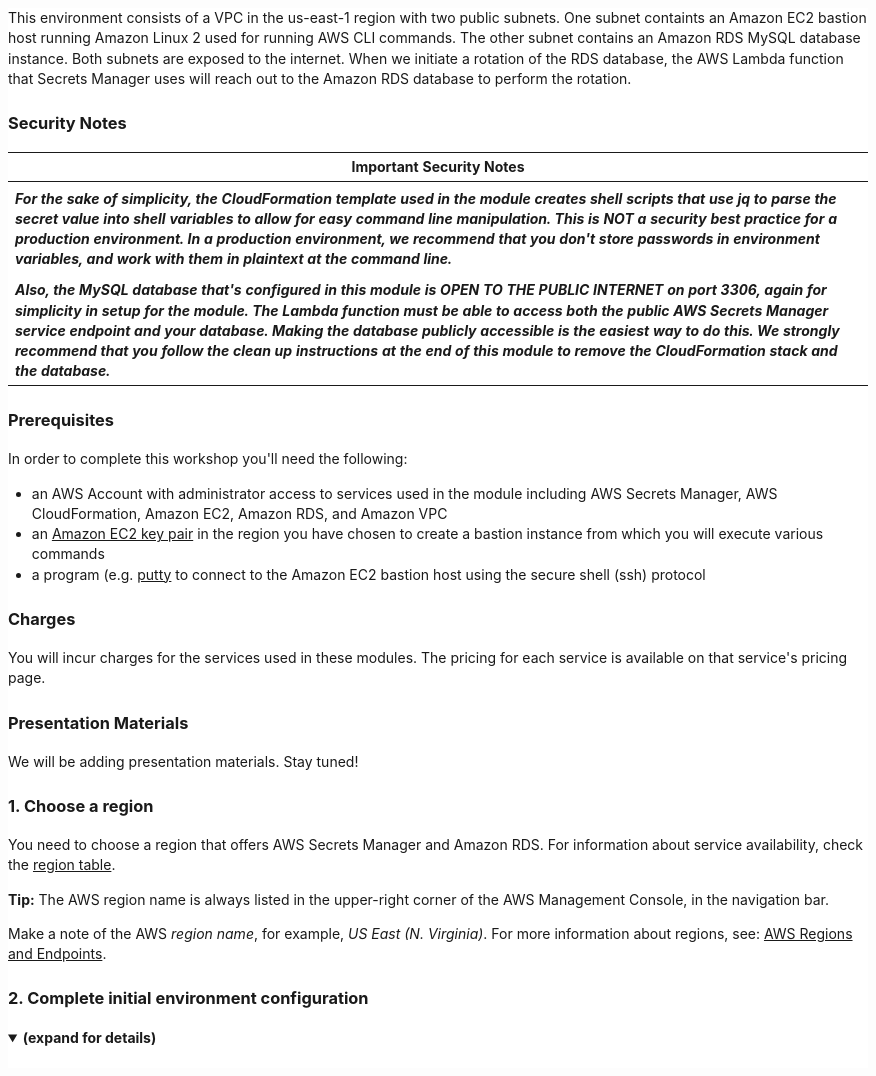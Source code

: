 This environment consists of a VPC in the us-east-1 region with two public subnets.  One subnet containts an Amazon EC2 bastion host running Amazon Linux 2 used for running AWS CLI commands.  The other subnet contains an Amazon RDS MySQL database instance.  Both subnets are exposed to the internet. When we initiate a rotation of the RDS database, the AWS Lambda function that Secrets Manager uses will reach out to the Amazon RDS database to perform the rotation.

### Security Notes

| **Important Security Notes** | 
| ---------- | 
| |
|**_For the sake of simplicity, the CloudFormation template used in the module creates shell scripts that use *jq* to parse the secret value into shell variables to allow for easy command line manipulation. This is NOT a security best practice for a production environment. In a production environment, we recommend that you don't store passwords in environment variables, and work with them in plaintext at the command line._**
| |
|**_Also, the MySQL database that's configured in this module is OPEN TO THE PUBLIC INTERNET on port 3306, again for simplicity in setup for the module. The Lambda function must be able to access both the public AWS Secrets Manager service endpoint and your database. Making the database publicly accessible is the easiest way to do this.  We strongly recommend that you follow the clean up instructions at the end of this module to remove the CloudFormation stack and the database._**|


### Prerequisites

In order to complete this workshop you'll need the following:
<br />
* an AWS Account with administrator access to services used in the module including AWS Secrets Manager, AWS CloudFormation, Amazon EC2, Amazon RDS, and Amazon VPC
* an [Amazon EC2 key pair](https://docs.aws.amazon.com/AWSEC2/latest/UserGuide/ec2-key-pairs.html) in the region you have chosen to create a bastion instance from which you will execute various commands
* a program (e.g. [putty](https://www.putty.org/) to connect to the Amazon EC2 bastion host using the secure shell (ssh) protocol

### Charges

You will incur charges for the services used in these modules.  The pricing for each service is available on that service's pricing page.

### Presentation Materials

We will be adding presentation materials.  Stay tuned!

### 1. Choose a region

You need to choose a region that offers AWS Secrets Manager and Amazon RDS.  For information about service availability, check the [region table](https://aws.amazon.com/about-aws/global-infrastructure/regional-product-services/).

**Tip:** The AWS region name is always listed in the upper-right corner of the AWS Management Console, in the navigation bar.

Make a note of the AWS *region name*, for example, *US East (N. Virginia)*. For more information about regions, see: [AWS Regions and Endpoints](http://docs.aws.amazon.com/general/latest/gr/rande.html).

### 2. Complete initial environment configuration
<details open>
<summary><strong>(expand for details)</strong></summary>
<br />
